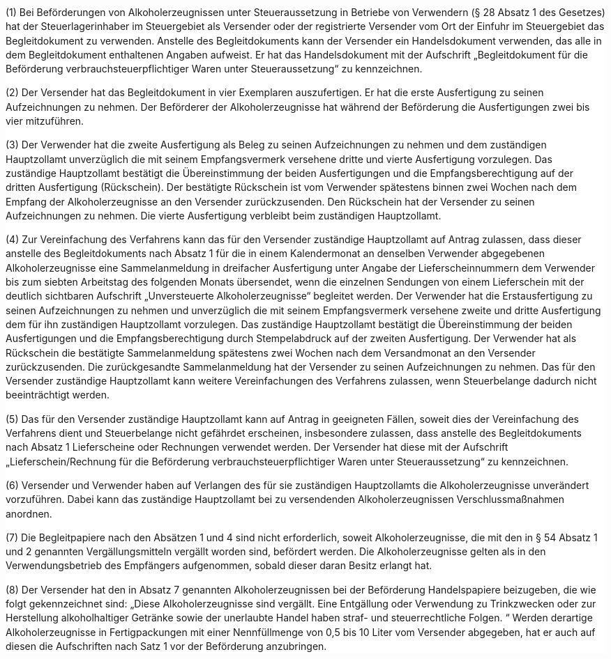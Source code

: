 (1) Bei Beförderungen von Alkoholerzeugnissen unter Steueraussetzung in Betriebe von Verwendern (§ 28 Absatz 1 des Gesetzes) hat der Steuerlagerinhaber im Steuergebiet als Versender oder der registrierte Versender vom Ort der Einfuhr im Steuergebiet das Begleitdokument zu verwenden. Anstelle des Begleitdokuments kann der Versender ein Handelsdokument verwenden, das alle in dem Begleitdokument enthaltenen Angaben aufweist. Er hat das Handelsdokument mit der Aufschrift „Begleitdokument für die Beförderung verbrauchsteuerpflichtiger Waren unter Steueraussetzung“ zu kennzeichnen.

(2) Der Versender hat das Begleitdokument in vier Exemplaren auszufertigen. Er hat die erste Ausfertigung zu seinen Aufzeichnungen zu nehmen. Der Beförderer der Alkoholerzeugnisse hat während der Beförderung die Ausfertigungen zwei bis vier mitzuführen.

(3) Der Verwender hat die zweite Ausfertigung als Beleg zu seinen Aufzeichnungen zu nehmen und dem zuständigen Hauptzollamt unverzüglich die mit seinem Empfangsvermerk versehene dritte und vierte Ausfertigung vorzulegen. Das zuständige Hauptzollamt bestätigt die Übereinstimmung der beiden Ausfertigungen und die Empfangsberechtigung auf der dritten Ausfertigung (Rückschein). Der bestätigte Rückschein ist vom Verwender spätestens binnen zwei Wochen nach dem Empfang der Alkoholerzeugnisse an den Versender zurückzusenden. Den Rückschein hat der Versender zu seinen Aufzeichnungen zu nehmen. Die vierte Ausfertigung verbleibt beim zuständigen Hauptzollamt.

(4) Zur Vereinfachung des Verfahrens kann das für den Versender zuständige Hauptzollamt auf Antrag zulassen, dass dieser anstelle des Begleitdokuments nach Absatz 1 für die in einem Kalendermonat an denselben Verwender abgegebenen Alkoholerzeugnisse eine Sammelanmeldung in dreifacher Ausfertigung unter Angabe der Lieferscheinnummern dem Verwender bis zum siebten Arbeitstag des folgenden Monats übersendet, wenn die einzelnen Sendungen von einem Lieferschein mit der deutlich sichtbaren Aufschrift „Unversteuerte Alkoholerzeugnisse“ begleitet werden. Der Verwender hat die Erstausfertigung zu seinen Aufzeichnungen zu nehmen und unverzüglich die mit seinem Empfangsvermerk versehene zweite und dritte Ausfertigung dem für ihn zuständigen Hauptzollamt vorzulegen. Das zuständige Hauptzollamt bestätigt die Übereinstimmung der beiden Ausfertigungen und die Empfangsberechtigung durch Stempelabdruck auf der zweiten Ausfertigung. Der Verwender hat als Rückschein die bestätigte Sammelanmeldung spätestens zwei Wochen nach dem Versandmonat an den Versender zurückzusenden. Die zurückgesandte Sammelanmeldung hat der Versender zu seinen Aufzeichnungen zu nehmen. Das für den Versender zuständige Hauptzollamt kann weitere Vereinfachungen des Verfahrens zulassen, wenn Steuerbelange dadurch nicht beeinträchtigt werden.

(5) Das für den Versender zuständige Hauptzollamt kann auf Antrag in geeigneten Fällen, soweit dies der Vereinfachung des Verfahrens dient und Steuerbelange nicht gefährdet erscheinen, insbesondere zulassen, dass anstelle des Begleitdokuments nach Absatz 1 Lieferscheine oder Rechnungen verwendet werden. Der Versender hat diese mit der Aufschrift „Lieferschein/Rechnung für die Beförderung verbrauchsteuerpflichtiger Waren unter Steueraussetzung“ zu kennzeichnen.

(6) Versender und Verwender haben auf Verlangen des für sie zuständigen Hauptzollamts die Alkoholerzeugnisse unverändert vorzuführen. Dabei kann das zuständige Hauptzollamt bei zu versendenden Alkoholerzeugnissen Verschlussmaßnahmen anordnen.

(7) Die Begleitpapiere nach den Absätzen 1 und 4 sind nicht erforderlich, soweit Alkoholerzeugnisse, die mit den in § 54 Absatz 1 und 2 genannten Vergällungsmitteln vergällt worden sind, befördert werden. Die Alkoholerzeugnisse gelten als in den Verwendungsbetrieb des Empfängers aufgenommen, sobald dieser daran Besitz erlangt hat.

(8) Der Versender hat den in Absatz 7 genannten Alkoholerzeugnissen bei der Beförderung Handelspapiere beizugeben, die wie folgt gekennzeichnet sind: „Diese Alkoholerzeugnisse sind vergällt. Eine Entgällung oder Verwendung zu Trinkzwecken oder zur Herstellung alkoholhaltiger Getränke sowie der unerlaubte Handel haben straf- und steuerrechtliche Folgen. “ Werden derartige Alkoholerzeugnisse in Fertigpackungen mit einer Nennfüllmenge von 0,5 bis 10 Liter vom Versender abgegeben, hat er auch auf diesen die Aufschriften nach Satz 1 vor der Beförderung anzubringen.

